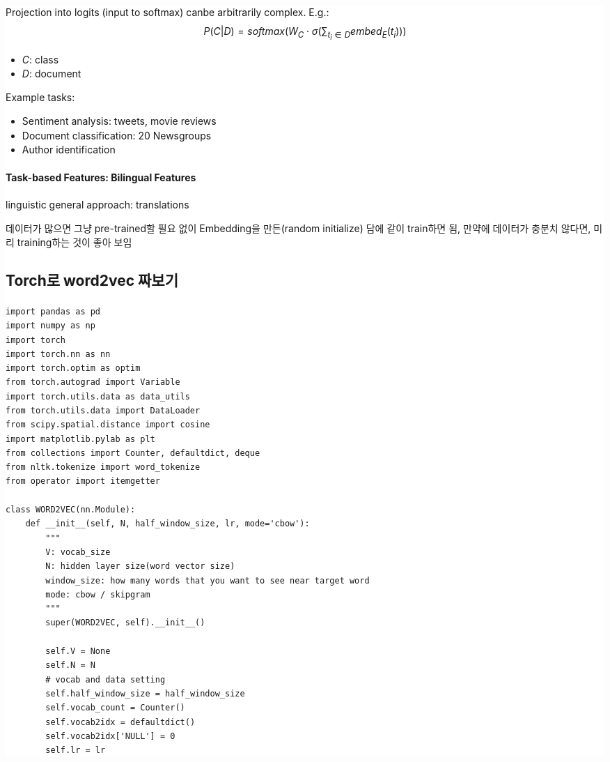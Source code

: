 Projection into logits (input to softmax) canbe arbitrarily complex. E.g.:
$$P(C|D)=softmax(W_C \cdot \sigma (\sum_{t_i \in D} embed_E(t_i)))$$

* $C$: class
* $D$: document

Example tasks:
* Sentiment analysis: tweets, movie reviews
* Document classification: 20 Newsgroups
* Author identification

#### Task-based Features: Bilingual Features
linguistic general approach: translations

데이터가 많으면 그냥 pre-trained할 필요 없이 Embedding을 만든(random initialize) 담에 같이 train하면 됨, 만약에 데이터가 충분치 않다면, 미리 training하는 것이 좋아 보임


## Torch로 word2vec 짜보기

    import pandas as pd
    import numpy as np
    import torch
    import torch.nn as nn
    import torch.optim as optim
    from torch.autograd import Variable
    import torch.utils.data as data_utils
    from torch.utils.data import DataLoader
    from scipy.spatial.distance import cosine
    import matplotlib.pylab as plt
    from collections import Counter, defaultdict, deque
    from nltk.tokenize import word_tokenize
    from operator import itemgetter

    class WORD2VEC(nn.Module):
        def __init__(self, N, half_window_size, lr, mode='cbow'):
            """
            V: vocab_size
            N: hidden layer size(word vector size)
            window_size: how many words that you want to see near target word
            mode: cbow / skipgram
            """
            super(WORD2VEC, self).__init__()

            self.V = None
            self.N = N
            # vocab and data setting
            self.half_window_size = half_window_size
            self.vocab_count = Counter()
            self.vocab2idx = defaultdict()
            self.vocab2idx['NULL'] = 0
            self.lr = lr

